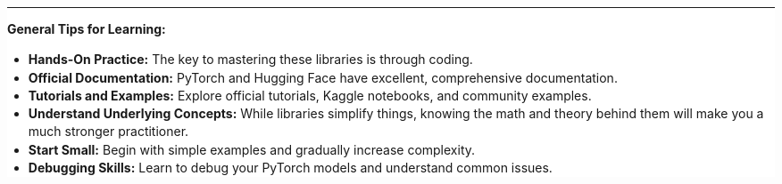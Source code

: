 -----

**General Tips for Learning:**

  * **Hands-On Practice:** The key to mastering these libraries is through coding.
  * **Official Documentation:** PyTorch and Hugging Face have excellent, comprehensive documentation.
  * **Tutorials and Examples:** Explore official tutorials, Kaggle notebooks, and community examples.
  * **Understand Underlying Concepts:** While libraries simplify things, knowing the math and theory behind them will make you a much stronger practitioner.
  * **Start Small:** Begin with simple examples and gradually increase complexity.
  * **Debugging Skills:** Learn to debug your PyTorch models and understand common issues.
